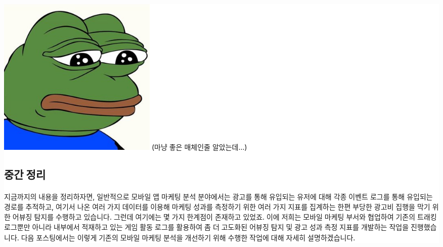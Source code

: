 <img src="/assets/works/mobile_mkt/sad.jpg" style="width:3in" />
(마냥 좋은 매체인줄 알았는데...)

</p>

## 중간 정리 

지금까지의 내용을 정리하자면, 일반적으로 모바일 앱 마케팅 분석 분야에서는 광고를 통해 유입되는 유저에 대해 각종 이벤트 로그를 통해 유입되는 경로를 추적하고, 여기서 나온 여러 가지 데이터를 이용해 마케팅 성과를 측정하기 위한 여러 가지 지표를 집계하는 한편 부당한 광고비 집행을 막기 위한 어뷰징 탐지를 수행하고 있습니다. 
그런데 여기에는 몇 가지 한계점이 존재하고 있었죠. 이에 저희는 모바일 마케팅 부서와 협업하여 기존의 트래킹 로그뿐만 아니라 내부에서 적재하고 있는 게임 활동 로그를 활용하여 좀 더 고도화된 어뷰징 탐지 및 광고 성과 측정 지표를 개발하는 작업을 진행했습니다. 다음 포스팅에서는 이렇게 기존의 모바일 마케팅 분석을 개선하기 위해 수행한 작업에 대해 자세히 설명하겠습니다.
